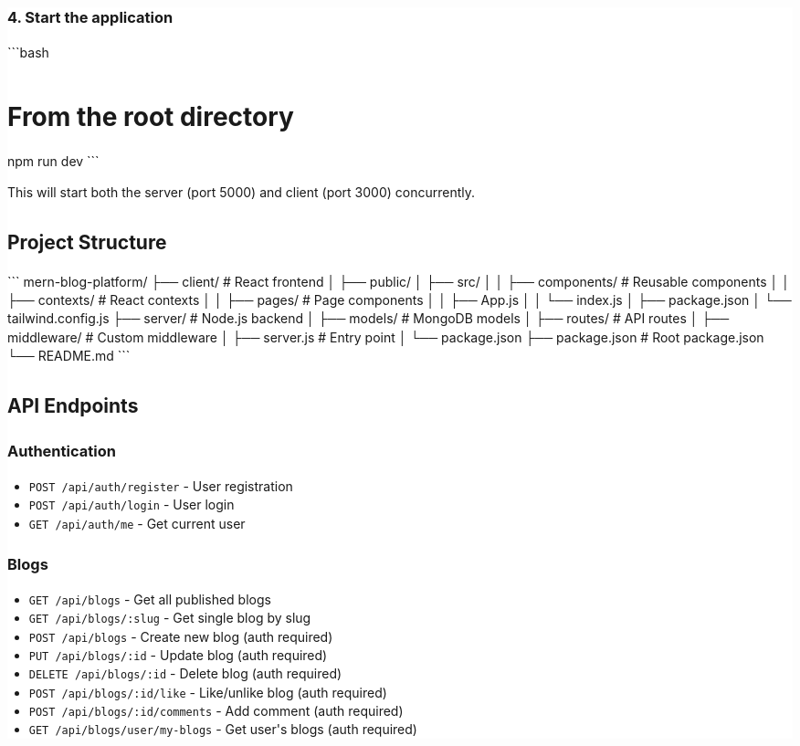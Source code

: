 ### 4. Start the application
\`\`\`bash
# From the root directory
npm run dev
\`\`\`

This will start both the server (port 5000) and client (port 3000) concurrently.

## Project Structure

\`\`\`
mern-blog-platform/
├── client/                 # React frontend
│   ├── public/
│   ├── src/
│   │   ├── components/     # Reusable components
│   │   ├── contexts/       # React contexts
│   │   ├── pages/          # Page components
│   │   ├── App.js
│   │   └── index.js
│   ├── package.json
│   └── tailwind.config.js
├── server/                 # Node.js backend
│   ├── models/             # MongoDB models
│   ├── routes/             # API routes
│   ├── middleware/         # Custom middleware
│   ├── server.js           # Entry point
│   └── package.json
├── package.json            # Root package.json
└── README.md
\`\`\`

## API Endpoints

### Authentication
- `POST /api/auth/register` - User registration
- `POST /api/auth/login` - User login
- `GET /api/auth/me` - Get current user

### Blogs
- `GET /api/blogs` - Get all published blogs
- `GET /api/blogs/:slug` - Get single blog by slug
- `POST /api/blogs` - Create new blog (auth required)
- `PUT /api/blogs/:id` - Update blog (auth required)
- `DELETE /api/blogs/:id` - Delete blog (auth required)
- `POST /api/blogs/:id/like` - Like/unlike blog (auth required)
- `POST /api/blogs/:id/comments` - Add comment (auth required)
- `GET /api/blogs/user/my-blogs` - Get user's blogs (auth required)
